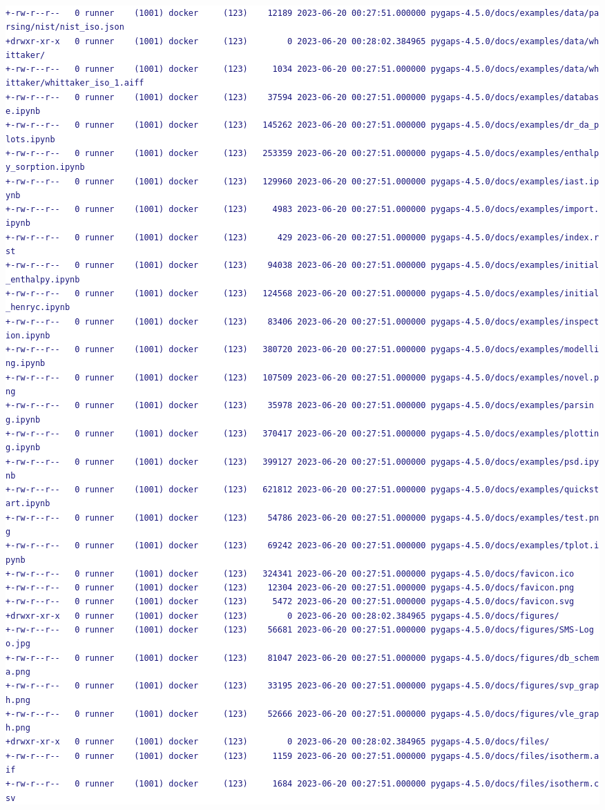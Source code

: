 ```diff
+-rw-r--r--   0 runner    (1001) docker     (123)    12189 2023-06-20 00:27:51.000000 pygaps-4.5.0/docs/examples/data/parsing/nist/nist_iso.json
+drwxr-xr-x   0 runner    (1001) docker     (123)        0 2023-06-20 00:28:02.384965 pygaps-4.5.0/docs/examples/data/whittaker/
+-rw-r--r--   0 runner    (1001) docker     (123)     1034 2023-06-20 00:27:51.000000 pygaps-4.5.0/docs/examples/data/whittaker/whittaker_iso_1.aiff
+-rw-r--r--   0 runner    (1001) docker     (123)    37594 2023-06-20 00:27:51.000000 pygaps-4.5.0/docs/examples/database.ipynb
+-rw-r--r--   0 runner    (1001) docker     (123)   145262 2023-06-20 00:27:51.000000 pygaps-4.5.0/docs/examples/dr_da_plots.ipynb
+-rw-r--r--   0 runner    (1001) docker     (123)   253359 2023-06-20 00:27:51.000000 pygaps-4.5.0/docs/examples/enthalpy_sorption.ipynb
+-rw-r--r--   0 runner    (1001) docker     (123)   129960 2023-06-20 00:27:51.000000 pygaps-4.5.0/docs/examples/iast.ipynb
+-rw-r--r--   0 runner    (1001) docker     (123)     4983 2023-06-20 00:27:51.000000 pygaps-4.5.0/docs/examples/import.ipynb
+-rw-r--r--   0 runner    (1001) docker     (123)      429 2023-06-20 00:27:51.000000 pygaps-4.5.0/docs/examples/index.rst
+-rw-r--r--   0 runner    (1001) docker     (123)    94038 2023-06-20 00:27:51.000000 pygaps-4.5.0/docs/examples/initial_enthalpy.ipynb
+-rw-r--r--   0 runner    (1001) docker     (123)   124568 2023-06-20 00:27:51.000000 pygaps-4.5.0/docs/examples/initial_henryc.ipynb
+-rw-r--r--   0 runner    (1001) docker     (123)    83406 2023-06-20 00:27:51.000000 pygaps-4.5.0/docs/examples/inspection.ipynb
+-rw-r--r--   0 runner    (1001) docker     (123)   380720 2023-06-20 00:27:51.000000 pygaps-4.5.0/docs/examples/modelling.ipynb
+-rw-r--r--   0 runner    (1001) docker     (123)   107509 2023-06-20 00:27:51.000000 pygaps-4.5.0/docs/examples/novel.png
+-rw-r--r--   0 runner    (1001) docker     (123)    35978 2023-06-20 00:27:51.000000 pygaps-4.5.0/docs/examples/parsing.ipynb
+-rw-r--r--   0 runner    (1001) docker     (123)   370417 2023-06-20 00:27:51.000000 pygaps-4.5.0/docs/examples/plotting.ipynb
+-rw-r--r--   0 runner    (1001) docker     (123)   399127 2023-06-20 00:27:51.000000 pygaps-4.5.0/docs/examples/psd.ipynb
+-rw-r--r--   0 runner    (1001) docker     (123)   621812 2023-06-20 00:27:51.000000 pygaps-4.5.0/docs/examples/quickstart.ipynb
+-rw-r--r--   0 runner    (1001) docker     (123)    54786 2023-06-20 00:27:51.000000 pygaps-4.5.0/docs/examples/test.png
+-rw-r--r--   0 runner    (1001) docker     (123)    69242 2023-06-20 00:27:51.000000 pygaps-4.5.0/docs/examples/tplot.ipynb
+-rw-r--r--   0 runner    (1001) docker     (123)   324341 2023-06-20 00:27:51.000000 pygaps-4.5.0/docs/favicon.ico
+-rw-r--r--   0 runner    (1001) docker     (123)    12304 2023-06-20 00:27:51.000000 pygaps-4.5.0/docs/favicon.png
+-rw-r--r--   0 runner    (1001) docker     (123)     5472 2023-06-20 00:27:51.000000 pygaps-4.5.0/docs/favicon.svg
+drwxr-xr-x   0 runner    (1001) docker     (123)        0 2023-06-20 00:28:02.384965 pygaps-4.5.0/docs/figures/
+-rw-r--r--   0 runner    (1001) docker     (123)    56681 2023-06-20 00:27:51.000000 pygaps-4.5.0/docs/figures/SMS-Logo.jpg
+-rw-r--r--   0 runner    (1001) docker     (123)    81047 2023-06-20 00:27:51.000000 pygaps-4.5.0/docs/figures/db_schema.png
+-rw-r--r--   0 runner    (1001) docker     (123)    33195 2023-06-20 00:27:51.000000 pygaps-4.5.0/docs/figures/svp_graph.png
+-rw-r--r--   0 runner    (1001) docker     (123)    52666 2023-06-20 00:27:51.000000 pygaps-4.5.0/docs/figures/vle_graph.png
+drwxr-xr-x   0 runner    (1001) docker     (123)        0 2023-06-20 00:28:02.384965 pygaps-4.5.0/docs/files/
+-rw-r--r--   0 runner    (1001) docker     (123)     1159 2023-06-20 00:27:51.000000 pygaps-4.5.0/docs/files/isotherm.aif
+-rw-r--r--   0 runner    (1001) docker     (123)     1684 2023-06-20 00:27:51.000000 pygaps-4.5.0/docs/files/isotherm.csv
```